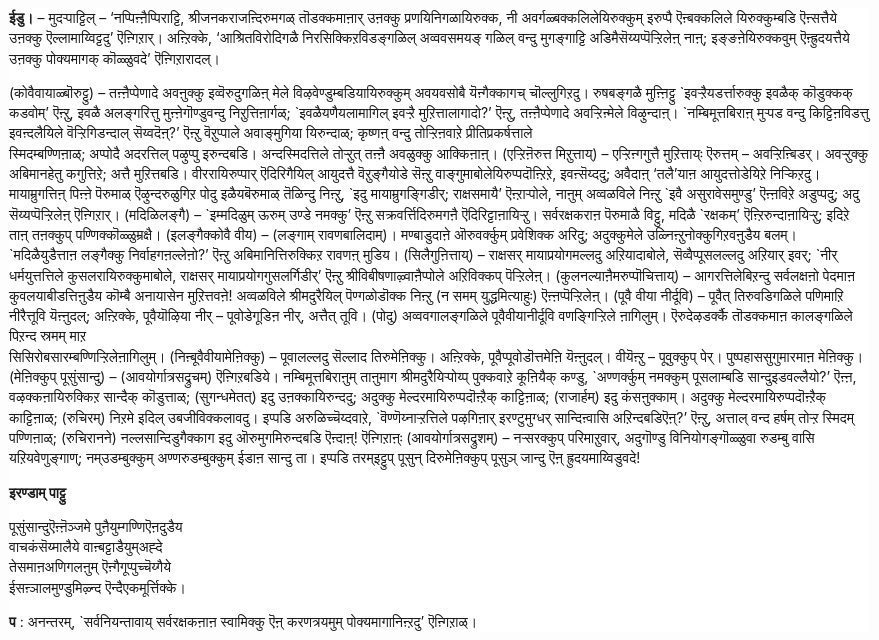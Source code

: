 **ईडु।** – मुदऱ्पाट्टिल् – ‘नप्पिऩ्ऩैप्पिराट्टि, श्रीजनकराजऩ्दिरुमगळ् तॊडक्कमाऩार् उऩक्कु प्रणयिनिगळायिरुक्क, नी अवर्गळ्बक्कलिलेयिरुक्कुम् इरुप्पै ऎऩ्बक्कलिले यिरुक्कुम्बडि ऎऩ्सत्तैये उऩक्कु ऎल्लामाय्विट्टदु’ ऎऩ्गिऱार्। अऩ्ऱिक्के, ‘आश्रितविरोदिगळै निरसिक्किऱविडङ्गळिल् अव्ववसमयङ् गळिल् वन्दु मुगङ्गाट्टि अडिमैसॆय्यप्पॆऱ्ऱिलेऩ् नाऩ्; इङ्ङऩेयिरुक्कवुम् ऎऩ्ह्रुदयत्तैये उऩक्कु पोक्यमागक् कॊळ्ळुवदे’ ऎऩ्गिऱारादल्।

(कोवैवायाळ्बॊरुट्टु) – तऩ्ऩैप्पेणादे अवऩुक्कु इव्वॆरुदुगळिऩ् मेले विऴवेण्डुम्बडियायिरुक्कुम् अवयवसोबै यॆऩ्गैक्कागच् चॊल्लुगिऱदु।
रुषबङ्गळै मुऩ्ऩिट्टु \`इवऱ्ऱैयडर्त्तारुक्कु इवळैक् कॊडुक्कक् कडवोम्’ ऎऩ्ऱु, इवळै अलङ्गरित्तु मुऩ्ऩेगॊण्डुवन्दु निऱुत्तिऩार्गळ्; \`इवळैयणैयलामागिल् इवऱ्ऱै मुऱित्तालागादो?’ ऎऩ्ऱु, तऩ्ऩैप्पेणादे अवऱ्ऱिऩ्मेले विऴुन्दाऩ्। \`नम्बिमूत्तबिराऩ् मुऱ्पड वन्दु किट्टिऩविडत्तु इवऩ्दलैयिले वॆऱ्ऱिगिडन्दाल् सॆय्वदॆऩ्?’ ऎऩ्ऱु वॆऱुप्पाले अवाङ्मुगिया यिरुन्दाळ्; कृष्णऩ् वन्दु तोऱ्ऱिऩवाऱे प्रीतिप्रकर्षत्ताले  
स्मिदम्बण्णिऩाळ्; अप्पोदै अदरत्तिल् पऴुप्पु इरुन्दबडि। अन्दस्मिदत्तिले तोऱ्ऱुत् तऩ्ऩै अवळुक्कु आक्किऩाऩ्। (एऱ्ऱिऩॆरुत्त मिऱुत्ताय्) – एऱ्ऱिऩ्गगुत्तै मुऱित्ताय्ः ऎरुत्तम् – अवऱ्ऱिऩ्बिडर्। अवऱ्ऱुक्कु अबिमानहेतु कगुत्तिऱे; अत्तै मुऱित्तबडि। वीररायिरुप्पार् ऎदिरिगैयिल् आयुदत्तै वॆऱुङ्गैयोडे सॆऩ्ऱु वाङ्गुमाबोलेयिरुप्पदॊऩ्ऱिऱे, इवऩ्सॆय्ददु; अवैदाऩ् ‘तलै’याऩ आयुदत्तोडेयिऱे निऱ्किऱदु। मायाम्रुगत्तिऩ् पिऩ्ऩे पॆरुमाळ् ऎऴुन्दरुळुगिऱ पोदु इळैयबॆरुमाळ् तॆळिन्दु निऩ्ऱु, \`इदु मायाम्रुगङ्गिडीर्; राक्षसमायै’ ऎऩ्ऱाऱ्पोले, नाऩुम् अव्वळविले निऩ्ऱु \`इवै असुरावेसमुण्डु’ ऎऩ्ऩविऱे अडुप्पदु; अदु सॆय्यप्पॆऱ्ऱिलेऩ् ऎऩ्गिऱार्। (मदिळिलङ्गै) – \`इम्मदिळुम् ऊरुम् उण्डे नमक्कु’ ऎऩ्ऱु सक्रवर्त्तिदिरुमगऩै ऎदिरिट्टाऩायिऱ्ऱु। सर्वरक्षकराऩ पॆरुमाळै विट्टु, मदिळै \`रक्षकम्’ ऎऩ्ऱिरुन्दाऩायिऱ्ऱु; इदिऱे ताऩ् तऩक्कुप् पण्णिक्कॊळ्ळुम्रक्षै। (इलङ्गैक्कोवै वीय) – (लङ्गाम् रावणबालिदाम्)।
मण्बाडुदाऩे ऒरुवर्क्कुम् प्रवेशिक्क अरिदु; अदुक्कुमेले उळ्निऩ्ऱुनोक्कुगिऱवऩुडैय बलम्। \`मदिळैयुडैत्ताऩ लङ्गैक्कु निर्वाहगऩल्लेऩो?’ ऎऩ्ऱु अबिमानित्तिरुक्किऱ रावणऩ् मुडिय।
(सिलैगुऩित्ताय्) – राक्षसर् मायाप्रयोगमल्लदु अऱियादाबोले, सॆव्वैप्पूसलल्लदु अऱियार् इवर्; \`नीर् धर्मयुत्तत्तिले कुसलरायिरुक्कुमाबोले, राक्षसर् मायाप्रयोगगुसलर्गिडीर्’ ऎऩ्ऱु श्रीविबीषणाऴ्वाऩैप्पोले अऱिविक्कप् पॆऱ्ऱिलेऩ्।
(कुलनल्याऩैमरुप्पॊचित्ताय्) – आगरत्तिलेबिऱन्दु सर्वलक्षऩो पेदमाऩ कुवलयाबीडत्तिऩुडैय कॊम्बै अनायासेन मुऱित्तवऩे! अव्वळविले श्रीमदुरैयिल् पॆण्गळोडॊक्क निऩ्ऱु (न समम् युद्धमित्याहुः) ऎऩ्ऩप्पॆऱ्ऱिलेऩ्। (पूवै वीया नीर्दूवि) – पूवैत् तिरुवडिगळिले पणिमाऱि नीरैत्तूवि यॆऩ्ऩुदल्; अऩ्ऱिक्के, पूवैयॊऴिया नीर् – पूवोडेगूडिऩ नीर्, अत्तैत् तूवि। (पोदु) अव्ववगालङ्गळिले पूवैवीयानीर्दूवि वणङ्गिऱ्ऱिले ऩागिलुम्। ऎरुदेऴडर्क्कै तॊडक्कमाऩ कालङ्गळिले पिऱन्द स्रमम् माऱ  
सिसिरोबसारम्बण्णिऱ्ऱिलेऩागिलुम्। (निऩ्बूवैवीयामेऩिक्कु) – पूवालल्लदु सॆल्लाद तिरुमेऩिक्कु। अऩ्ऱिक्के, पूवैप्पूवोडॊत्तमेऩि यॆऩ्ऩुदल्।
वीयॆऩ्ऱु – पूवुक्कुप् पेर्। पुष्पहाससुगुमारमाऩ मेऩिक्कु। (मेऩिक्कुप् पूसुंसान्दु) – (आवयोर्गात्रसद्रुचम्) ऎऩ्गिऱबडिये। नम्बिमूत्तबिराऩुम् ताऩुमाग श्रीमदुरैयिऱ्पोय्प् पुक्कवाऱे कूऩियैक् कण्डु, \`अण्णर्क्कुम् नमक्कुम् पूसलाम्बडि सान्दुइडवल्लैयो?’ ऎऩ्ऩ, वऴक्कऩायिरुक्किऱ सान्दैक् कॊडुत्ताळ्; (सुगन्धमेतत्) इदु उऩक्कायिरुन्ददु; अदुक्कु मेल्दरमायिरुप्पदॊऩ्ऱैक् काट्टिऩाळ्; (राजार्हम्) इदु कंसऩुक्काम्।
अदुक्कु मेल्दरमायिरुप्पदॊऩ्ऱैक् काट्टिऩाळ्; (रुचिरम्) निऱमे इदिल् उबजीविक्कलावदु। इप्पडि अरुळिच्चॆय्दवाऱे, \`वॆण्णॆय्नाऱ्ऱत्तिले पऴगिऩार् इरण्टुमुग्धर् सान्दिऩ्वासि अऱिन्दबडिऎऩ्?’ ऎऩ्ऱु, अत्ताल् वन्द हर्षम् तोऱ्ऱ स्मिदम् पण्णिऩाळ्; (रुचिरानने) नल्लसान्दिडुगैक्काग इदु ऒरुमुगमिरुन्दबडि ऎऩ्दाऩ्! ऎऩ्गिऱाऩ्ः (आवयोर्गात्रसद्रुशम्) – नऱ्सरक्कुप् परिमाऱुवार्, अदुगॊण्डु विनियोगङ्गॊळ्ळुवा रुडम्बु वासि यऱियवेणुङ्गाण्; नम्उडम्बुक्कुम् अण्णरुडम्बुक्कुम् ईडाऩ सान्दु ता।
इप्पडि तरम्इट्टुप् पूसुन् दिरुमेऩिक्कुप् पूसुञ् जान्दु ऎऩ् ह्रुदयमाय्विडुवदे!

**इरण्डाम् पाट्टु**

पूसुंसान्दुऎऩ्ऩॆञ्जमे पुऩैयुम्गण्णिऎऩदुडैय  
वाचकंसॆय्मालैये वाऩ्बट्टाडैयुम्अह्दे  
तेसमाऩअणिगलऩुम् ऎऩ्गैगूप्पुच्चॆय्गैये  
ईसऩ्ञालमुण्डुमिऴ्न्द ऎन्दैएकमूर्त्तिक्के।

**प** : अनन्तरम्, \`सर्वनियन्तावाय् सर्वरक्षकऩाऩ स्वामिक्कु ऎऩ् करणत्रयमुम् पोक्यमागानिऩ्ऱदु’ ऎऩ्गिऱाळ्।
